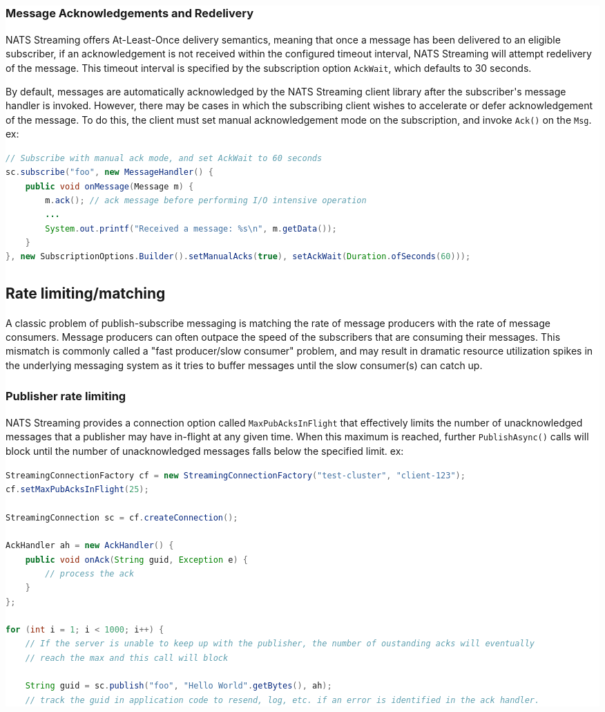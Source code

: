 ### Message Acknowledgements and Redelivery

NATS Streaming offers At-Least-Once delivery semantics, meaning that once a message has been delivered to an eligible subscriber, if an acknowledgement is not received within the configured timeout interval, NATS Streaming will attempt redelivery of the message. 
This timeout interval is specified by the subscription option `AckWait`, which defaults to 30 seconds.

By default, messages are automatically acknowledged by the NATS Streaming client library after the subscriber's message handler is invoked. However, there may be cases in which the subscribing client wishes to accelerate or defer acknowledgement of the message. 
To do this, the client must set manual acknowledgement mode on the subscription, and invoke `Ack()` on the `Msg`. ex:

```java
// Subscribe with manual ack mode, and set AckWait to 60 seconds
sc.subscribe("foo", new MessageHandler() {
    public void onMessage(Message m) {
        m.ack(); // ack message before performing I/O intensive operation
        ...
        System.out.printf("Received a message: %s\n", m.getData());
    }
}, new SubscriptionOptions.Builder().setManualAcks(true), setAckWait(Duration.ofSeconds(60)));
```

## Rate limiting/matching

A classic problem of publish-subscribe messaging is matching the rate of message producers with the rate of message consumers. 
Message producers can often outpace the speed of the subscribers that are consuming their messages. 
This mismatch is commonly called a "fast producer/slow consumer" problem, and may result in dramatic resource utilization spikes in the underlying messaging system as it tries to buffer messages until the slow consumer(s) can catch up.

### Publisher rate limiting

NATS Streaming provides a connection option called `MaxPubAcksInFlight` that effectively limits the number of unacknowledged messages that a publisher may have in-flight at any given time. When this maximum is reached, further `PublishAsync()` calls will block until the number of unacknowledged messages falls below the specified limit. ex:

```java
StreamingConnectionFactory cf = new StreamingConnectionFactory("test-cluster", "client-123");
cf.setMaxPubAcksInFlight(25);

StreamingConnection sc = cf.createConnection();

AckHandler ah = new AckHandler() {
    public void onAck(String guid, Exception e) {
        // process the ack
    }
};

for (int i = 1; i < 1000; i++) {
    // If the server is unable to keep up with the publisher, the number of oustanding acks will eventually
    // reach the max and this call will block

    String guid = sc.publish("foo", "Hello World".getBytes(), ah);
    // track the guid in application code to resend, log, etc. if an error is identified in the ack handler.
```
